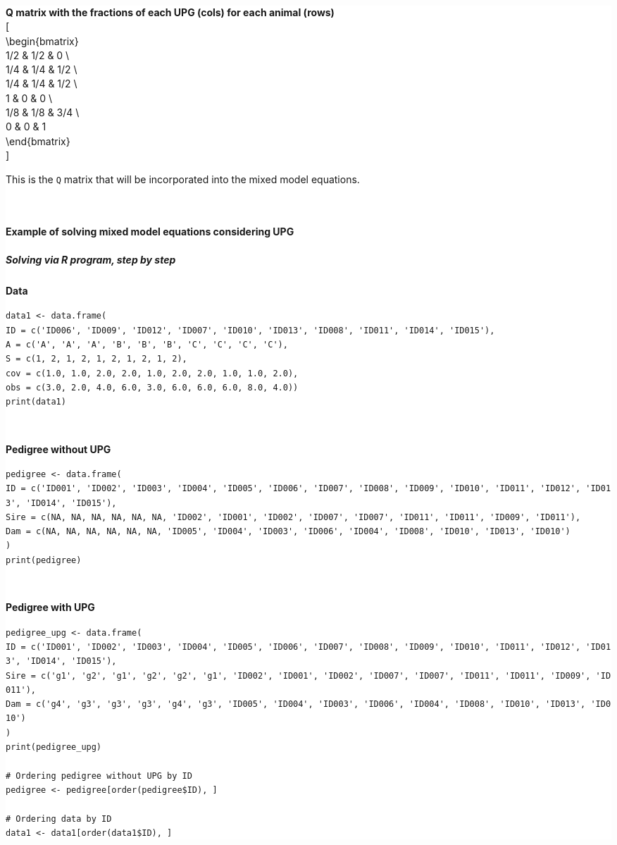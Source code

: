 **Q matrix with the fractions of each UPG (cols) for each animal (rows)**  
\[  
\begin{bmatrix}  
1/2 & 1/2 & 0 \\  
1/4 & 1/4 & 1/2 \\  
1/4 & 1/4 & 1/2 \\  
1 & 0 & 0 \\  
1/8 & 1/8 & 3/4 \\  
0 & 0 & 1  
\end{bmatrix}  
\]  
  
This is the `Q` matrix that will be incorporated into the mixed model equations.  
  
<br>  
  
#### Example of solving mixed model equations considering UPG  
##### Solving via R program, step by step  
  
**Data**  
```{r, echo=TRUE}  
data1 <- data.frame(  
ID = c('ID006', 'ID009', 'ID012', 'ID007', 'ID010', 'ID013', 'ID008', 'ID011', 'ID014', 'ID015'),  
A = c('A', 'A', 'A', 'B', 'B', 'B', 'C', 'C', 'C', 'C'),  
S = c(1, 2, 1, 2, 1, 2, 1, 2, 1, 2),  
cov = c(1.0, 1.0, 2.0, 2.0, 1.0, 2.0, 2.0, 1.0, 1.0, 2.0),  
obs = c(3.0, 2.0, 4.0, 6.0, 3.0, 6.0, 6.0, 6.0, 8.0, 4.0))  
print(data1)  
```  
  
<br>  
  
**Pedigree without UPG**  
```{r, echo=TRUE}  
pedigree <- data.frame(  
ID = c('ID001', 'ID002', 'ID003', 'ID004', 'ID005', 'ID006', 'ID007', 'ID008', 'ID009', 'ID010', 'ID011', 'ID012', 'ID013', 'ID014', 'ID015'),  
Sire = c(NA, NA, NA, NA, NA, NA, 'ID002', 'ID001', 'ID002', 'ID007', 'ID007', 'ID011', 'ID011', 'ID009', 'ID011'),  
Dam = c(NA, NA, NA, NA, NA, NA, 'ID005', 'ID004', 'ID003', 'ID006', 'ID004', 'ID008', 'ID010', 'ID013', 'ID010')  
)  
print(pedigree)  
```  
  
<br>  
  
**Pedigree with UPG**  
```{r, echo=TRUE}  
pedigree_upg <- data.frame(  
ID = c('ID001', 'ID002', 'ID003', 'ID004', 'ID005', 'ID006', 'ID007', 'ID008', 'ID009', 'ID010', 'ID011', 'ID012', 'ID013', 'ID014', 'ID015'),  
Sire = c('g1', 'g2', 'g1', 'g2', 'g2', 'g1', 'ID002', 'ID001', 'ID002', 'ID007', 'ID007', 'ID011', 'ID011', 'ID009', 'ID011'),  
Dam = c('g4', 'g3', 'g3', 'g3', 'g4', 'g3', 'ID005', 'ID004', 'ID003', 'ID006', 'ID004', 'ID008', 'ID010', 'ID013', 'ID010')  
)  
print(pedigree_upg)  
  
# Ordering pedigree without UPG by ID  
pedigree <- pedigree[order(pedigree$ID), ]  
  
# Ordering data by ID  
data1 <- data1[order(data1$ID), ]  
```  
  
